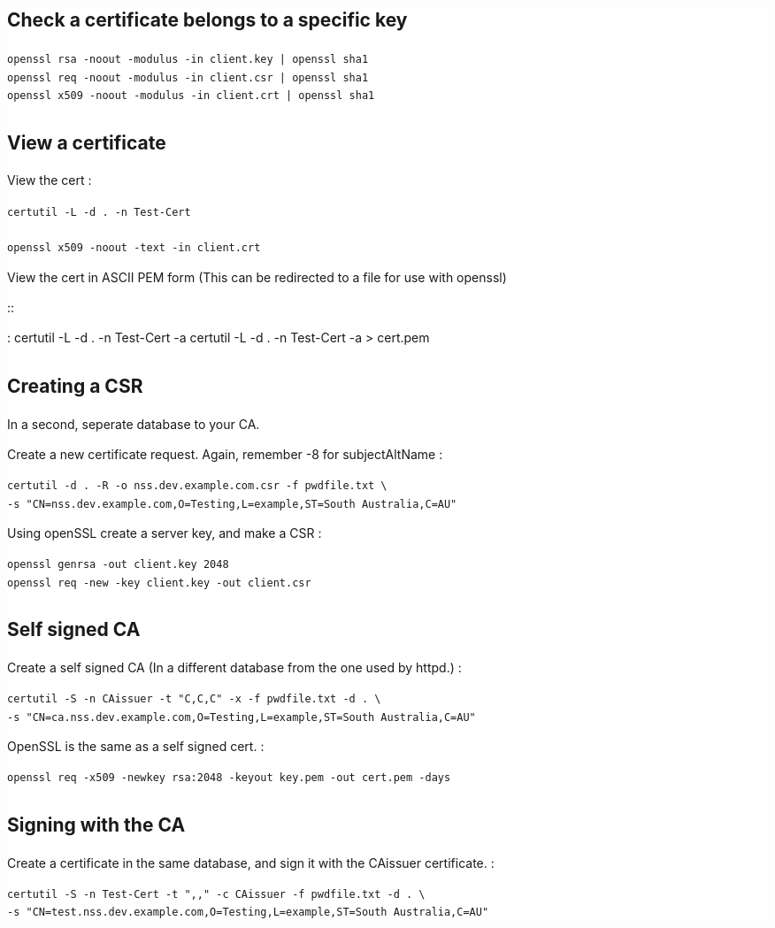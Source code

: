 ## Check a certificate belongs to a specific key

    openssl rsa -noout -modulus -in client.key | openssl sha1
    openssl req -noout -modulus -in client.csr | openssl sha1
    openssl x509 -noout -modulus -in client.crt | openssl sha1

## View a certificate

View the cert :

    certutil -L -d . -n Test-Cert

    openssl x509 -noout -text -in client.crt

View the cert in ASCII PEM form (This can be redirected to a file for
use with openssl)

::

:   certutil -L -d . -n Test-Cert -a certutil -L -d . -n Test-Cert -a \>
    cert.pem

## Creating a CSR

In a second, seperate database to your CA.

Create a new certificate request. Again, remember -8 for subjectAltName
:

    certutil -d . -R -o nss.dev.example.com.csr -f pwdfile.txt \
    -s "CN=nss.dev.example.com,O=Testing,L=example,ST=South Australia,C=AU"

Using openSSL create a server key, and make a CSR :

    openssl genrsa -out client.key 2048
    openssl req -new -key client.key -out client.csr

## Self signed CA

Create a self signed CA (In a different database from the one used by
httpd.) :

    certutil -S -n CAissuer -t "C,C,C" -x -f pwdfile.txt -d . \
    -s "CN=ca.nss.dev.example.com,O=Testing,L=example,ST=South Australia,C=AU"

OpenSSL is the same as a self signed cert. :

    openssl req -x509 -newkey rsa:2048 -keyout key.pem -out cert.pem -days

## Signing with the CA

Create a certificate in the same database, and sign it with the CAissuer
certificate. :

    certutil -S -n Test-Cert -t ",," -c CAissuer -f pwdfile.txt -d . \
    -s "CN=test.nss.dev.example.com,O=Testing,L=example,ST=South Australia,C=AU"
